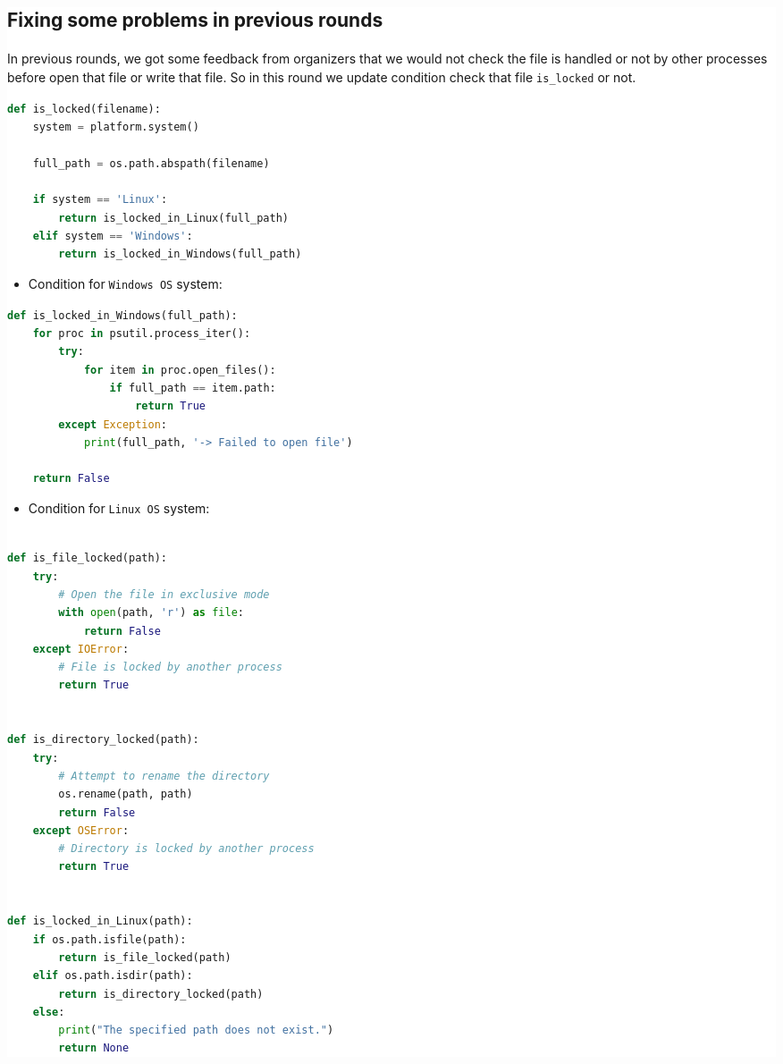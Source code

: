 ## Fixing some problems in previous rounds

In previous rounds, we got some feedback from organizers that we would not check the file is handled or not by other processes before open that file or write that file. So in this round we update condition check that file `is_locked` or not.

```python
def is_locked(filename):
    system = platform.system()

    full_path = os.path.abspath(filename)

    if system == 'Linux':
        return is_locked_in_Linux(full_path)
    elif system == 'Windows':
        return is_locked_in_Windows(full_path)
```

- Condition for `Windows OS` system:

```python
def is_locked_in_Windows(full_path):
    for proc in psutil.process_iter():
        try:
            for item in proc.open_files():
                if full_path == item.path:
                    return True
        except Exception:
            print(full_path, '-> Failed to open file')

    return False
```

- Condition for `Linux OS` system:

```python

def is_file_locked(path):
    try:
        # Open the file in exclusive mode
        with open(path, 'r') as file:
            return False
    except IOError:
        # File is locked by another process
        return True


def is_directory_locked(path):
    try:
        # Attempt to rename the directory
        os.rename(path, path)
        return False
    except OSError:
        # Directory is locked by another process
        return True


def is_locked_in_Linux(path):
    if os.path.isfile(path):
        return is_file_locked(path)
    elif os.path.isdir(path):
        return is_directory_locked(path)
    else:
        print("The specified path does not exist.")
        return None
```
